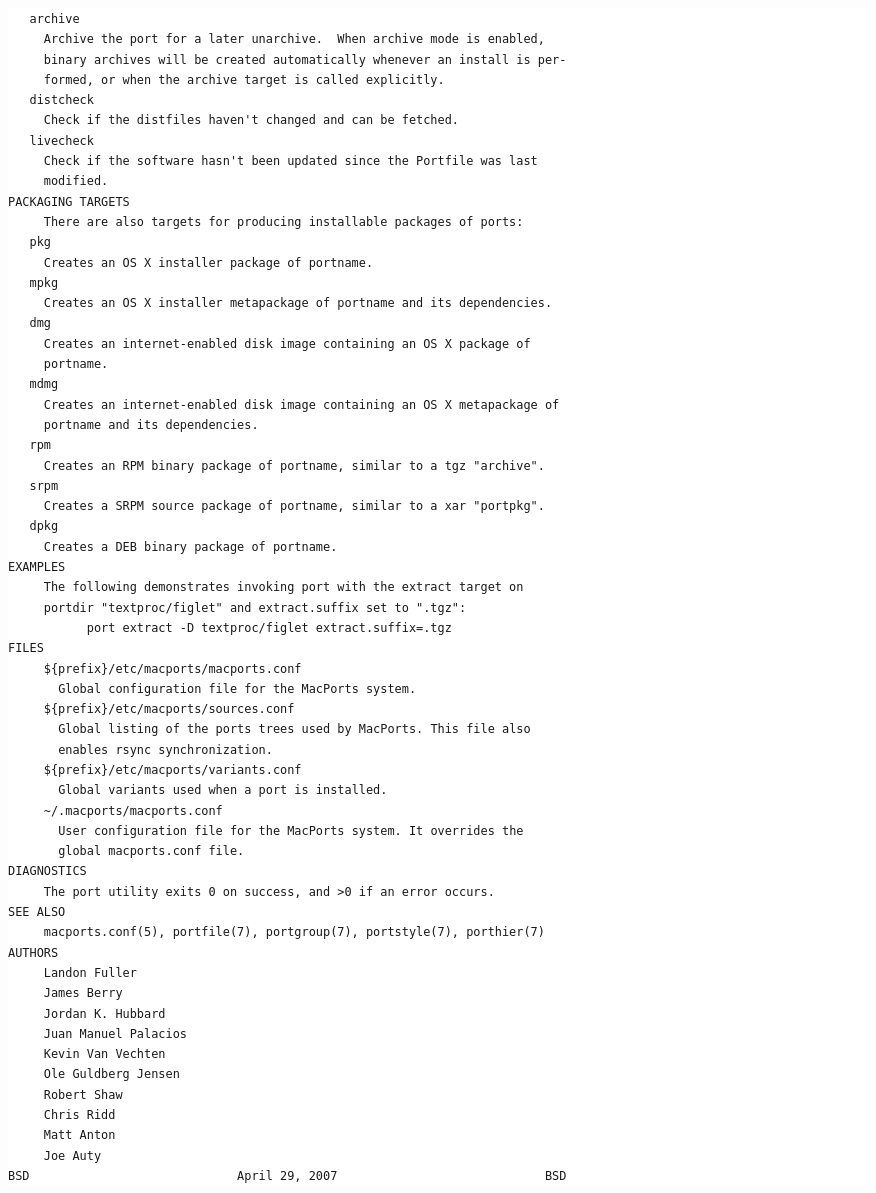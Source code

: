        archive
         Archive the port for a later unarchive.  When archive mode is enabled,
         binary archives will be created automatically whenever an install is per-
         formed, or when the archive target is called explicitly.
       distcheck
         Check if the distfiles haven't changed and can be fetched.
       livecheck
         Check if the software hasn't been updated since the Portfile was last
         modified.
    PACKAGING TARGETS
         There are also targets for producing installable packages of ports:
       pkg
         Creates an OS X installer package of portname.
       mpkg
         Creates an OS X installer metapackage of portname and its dependencies.
       dmg
         Creates an internet-enabled disk image containing an OS X package of
         portname.
       mdmg
         Creates an internet-enabled disk image containing an OS X metapackage of
         portname and its dependencies.
       rpm
         Creates an RPM binary package of portname, similar to a tgz "archive".
       srpm
         Creates a SRPM source package of portname, similar to a xar "portpkg".
       dpkg
         Creates a DEB binary package of portname.
    EXAMPLES
         The following demonstrates invoking port with the extract target on
         portdir "textproc/figlet" and extract.suffix set to ".tgz":
               port extract -D textproc/figlet extract.suffix=.tgz
    FILES
         ${prefix}/etc/macports/macports.conf
           Global configuration file for the MacPorts system.
         ${prefix}/etc/macports/sources.conf
           Global listing of the ports trees used by MacPorts. This file also
           enables rsync synchronization.
         ${prefix}/etc/macports/variants.conf
           Global variants used when a port is installed.
         ~/.macports/macports.conf
           User configuration file for the MacPorts system. It overrides the
           global macports.conf file.
    DIAGNOSTICS
         The port utility exits 0 on success, and >0 if an error occurs.
    SEE ALSO
         macports.conf(5), portfile(7), portgroup(7), portstyle(7), porthier(7)
    AUTHORS
         Landon Fuller 
         James Berry 
         Jordan K. Hubbard 
         Juan Manuel Palacios 
         Kevin Van Vechten 
         Ole Guldberg Jensen 
         Robert Shaw 
         Chris Ridd 
         Matt Anton 
         Joe Auty 
    BSD                             April 29, 2007                             BSD
